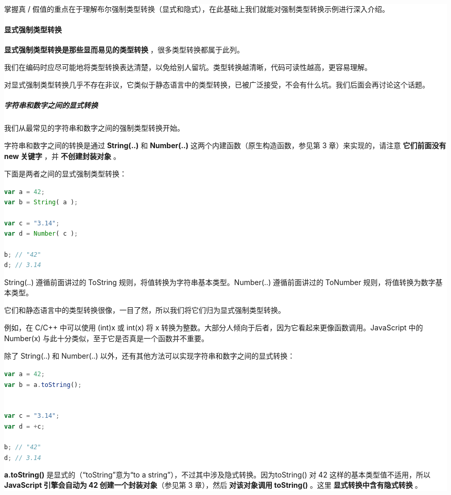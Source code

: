 掌握真 / 假值的重点在于理解布尔强制类型转换（显式和隐式），在此基础上我们就能对强制类型转换示例进行深入介绍。

#### 显式强制类型转换

**显式强制类型转换是那些显而易见的类型转换** ，很多类型转换都属于此列。

我们在编码时应尽可能地将类型转换表达清楚，以免给别人留坑。类型转换越清晰，代码可读性越高，更容易理解。

对显式强制类型转换几乎不存在非议，它类似于静态语言中的类型转换，已被广泛接受，不会有什么坑。我们后面会再讨论这个话题。

##### 字符串和数字之间的显式转换

我们从最常见的字符串和数字之间的强制类型转换开始。

字符串和数字之间的转换是通过 **String(..)** 和 **Number(..)** 这两个内建函数（原生构造函数，参见第 3 章）来实现的，请注意 **它们前面没有 new 关键字** ，并 **不创建封装对象** 。

下面是两者之间的显式强制类型转换：

```js
var a = 42;
var b = String( a );

var c = "3.14";
var d = Number( c );

b; // "42"
d; // 3.14
```
String(..) 遵循前面讲过的 ToString 规则，将值转换为字符串基本类型。Number(..) 遵循前面讲过的 ToNumber 规则，将值转换为数字基本类型。

它们和静态语言中的类型转换很像，一目了然，所以我们将它们归为显式强制类型转换。

例如，在 C/C++ 中可以使用 (int)x 或 int(x) 将 x 转换为整数。大部分人倾向于后者，因为它看起来更像函数调用。JavaScript 中的 Number(x) 与此十分类似，至于它是否真是一个函数并不重要。

除了 String(..) 和 Number(..) 以外，还有其他方法可以实现字符串和数字之间的显式转换：

```js
var a = 42;
var b = a.toString();


var c = "3.14";
var d = +c;

b; // "42"
d; // 3.14
```
**a.toString()** 是显式的（“toString”意为“to a string”），不过其中涉及隐式转换。因为toString() 对 42 这样的基本类型值不适用，所以 **JavaScript 引擎会自动为 42 创建一个封装对象**（参见第 3 章），然后 **对该对象调用 toString()** 。这里 **显式转换中含有隐式转换** 。

